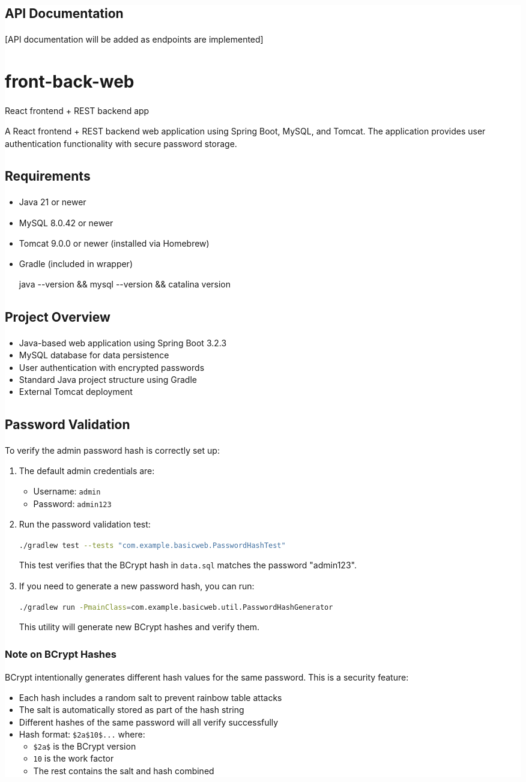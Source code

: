 ## API Documentation

[API documentation will be added as endpoints are implemented]

# front-back-web
React frontend + REST backend app

A React frontend + REST backend web application using Spring Boot, MySQL, and Tomcat. The application provides user authentication functionality with secure password storage.

## Requirements

- Java 21 or newer
- MySQL 8.0.42 or newer
- Tomcat 9.0.0 or newer (installed via Homebrew)
- Gradle (included in wrapper)

   java --version && mysql --version && catalina version


## Project Overview

- Java-based web application using Spring Boot 3.2.3
- MySQL database for data persistence
- User authentication with encrypted passwords
- Standard Java project structure using Gradle
- External Tomcat deployment

## Password Validation

To verify the admin password hash is correctly set up:

1. The default admin credentials are:
   - Username: `admin`
   - Password: `admin123`

2. Run the password validation test:
   ```bash
   ./gradlew test --tests "com.example.basicweb.PasswordHashTest"
   ```
   This test verifies that the BCrypt hash in `data.sql` matches the password "admin123".

3. If you need to generate a new password hash, you can run:
   ```bash
   ./gradlew run -PmainClass=com.example.basicweb.util.PasswordHashGenerator
   ```
   This utility will generate new BCrypt hashes and verify them.

### Note on BCrypt Hashes

BCrypt intentionally generates different hash values for the same password. This is a security feature:
- Each hash includes a random salt to prevent rainbow table attacks
- The salt is automatically stored as part of the hash string
- Different hashes of the same password will all verify successfully
- Hash format: `$2a$10$...` where:
  - `$2a$` is the BCrypt version
  - `10` is the work factor
  - The rest contains the salt and hash combined
